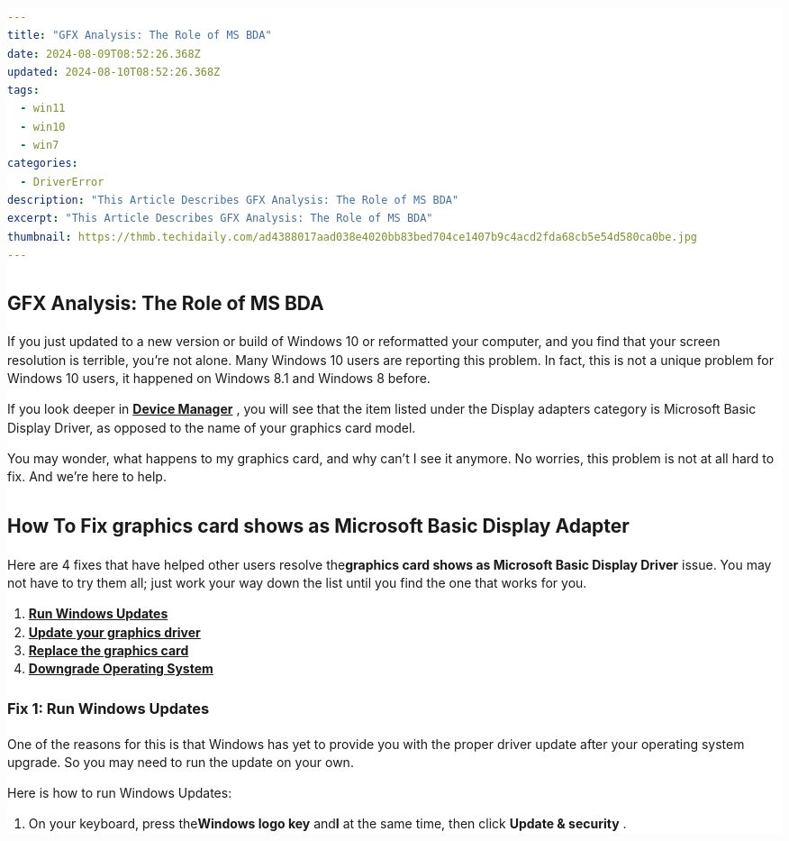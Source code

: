 ```yaml
---
title: "GFX Analysis: The Role of MS BDA"
date: 2024-08-09T08:52:26.368Z
updated: 2024-08-10T08:52:26.368Z
tags:
  - win11
  - win10
  - win7
categories:
  - DriverError
description: "This Article Describes GFX Analysis: The Role of MS BDA"
excerpt: "This Article Describes GFX Analysis: The Role of MS BDA"
thumbnail: https://thmb.techidaily.com/ad4388017aad038e4020bb83bed704ce1407b9c4acd2fda68cb5e54d580ca0be.jpg
---
```


## GFX Analysis: The Role of MS BDA

 If you just updated to a new version or build of Windows 10 or reformatted your computer, and you find that your screen resolution is terrible, you’re not alone. Many Windows 10 users are reporting this problem. In fact, this is not a unique problem for Windows 10 users, it happened on Windows 8.1 and Windows 8 before.

 If you look deeper in **[Device Manager](https://tools.techidaily.com/drivereasy/download/)**  , you will see that the item listed under the Display adapters category is Microsoft Basic Display Driver, as opposed to the name of your graphics card model.

 You may wonder, what happens to my graphics card, and why can’t I see it anymore. No worries, this problem is not at all hard to fix. And we’re here to help.

## How To Fix graphics card shows as Microsoft Basic Display Adapter

 Here are 4 fixes that have helped other users resolve the**graphics card shows as Microsoft Basic Display Driver** issue. You may not have to try them all; just work your way down the list until you find the one that works for you.

1. **[Run Windows Updates](https://aspironcom.sjv.io/kj14en)**
2. **[Update your graphics driver](https://copa.sjv.io/6eoowq)**
3. **[Replace the graphics card](https://mushroom-supplies.sjv.io/gmegme)**
4. **[Downgrade Operating System](https://bluettide.pxf.io/ekmjb2)**

### Fix 1: Run Windows Updates

 One of the reasons for this is that Windows has yet to provide you with the proper driver update after your operating system upgrade. So you may need to run the update on your own.

Here is how to run Windows Updates:

 1) On your keyboard, press the**Windows logo key** and**I** at the same time, then click **Update & security** .
